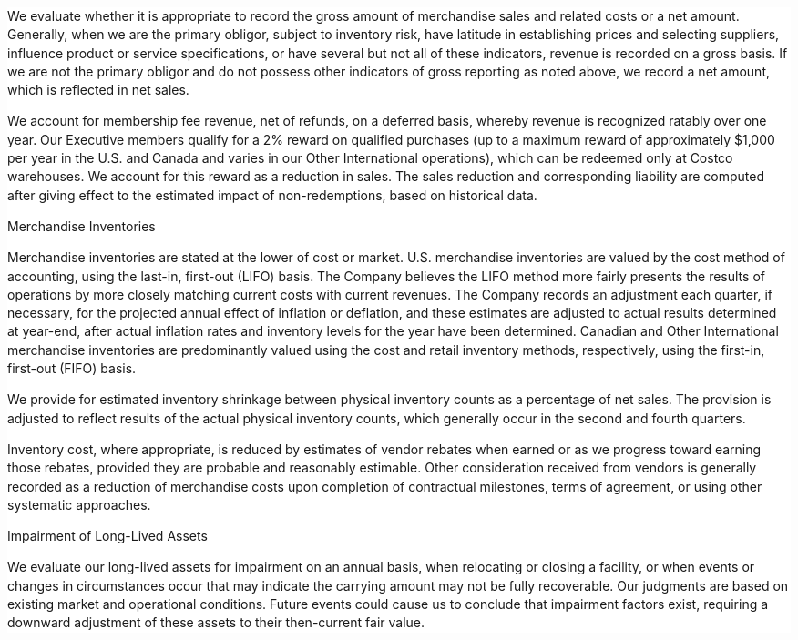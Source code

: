 We evaluate whether it is appropriate to record the gross amount of merchandise sales and related costs or a net amount. Generally, when we are
the primary obligor, subject to inventory risk, have latitude in establishing prices and selecting suppliers, influence product or service specifications,
or  have  several  but  not  all  of  these  indicators,  revenue  is  recorded  on  a  gross  basis.  If  we  are  not  the  primary  obligor  and  do not  possess  other
indicators of gross reporting as noted above, we record a net amount, which is reflected in net sales.

We account for membership fee revenue, net of refunds, on a deferred basis, whereby revenue is recognized ratably over one year. Our Executive
members qualify for a 2% reward on qualified purchases (up to a maximum reward of approximately $1,000 per year in the U.S. and Canada and
varies  in  our  Other  International  operations),  which  can  be  redeemed  only  at  Costco  warehouses.  We  account  for  this  reward  as  a  reduction  in
sales.  The  sales  reduction  and  corresponding  liability  are  computed  after  giving  effect  to  the  estimated  impact  of  non-redemptions,  based  on
historical data.

Merchandise Inventories

Merchandise inventories are stated at the lower of cost or market. U.S. merchandise inventories are valued by the cost method of accounting, using
the last-in, first-out (LIFO) basis. The Company believes the LIFO method more fairly presents the results of operations by more closely matching
current costs with current revenues. The Company records an adjustment each quarter, if necessary, for the projected annual effect of inflation or
deflation, and these estimates are adjusted to actual results determined at year-end, after actual inflation rates and inventory levels for the year have
been determined. Canadian and Other International merchandise inventories are predominantly valued using the cost and retail inventory methods,
respectively, using the first-in, first-out (FIFO) basis.

We provide for estimated inventory shrinkage between physical inventory counts as a percentage of net sales. The provision is adjusted to reflect
results of the actual physical inventory counts, which generally occur in the second and fourth quarters.

Inventory  cost,  where  appropriate,  is  reduced  by  estimates  of  vendor  rebates  when  earned  or  as  we  progress  toward  earning  those  rebates,
provided  they  are  probable  and  reasonably  estimable.  Other  consideration  received  from  vendors  is  generally  recorded  as  a  reduction  of
merchandise costs upon completion of contractual milestones, terms of agreement, or using other systematic approaches.

Impairment of Long-Lived Assets

We  evaluate  our  long-lived  assets  for  impairment  on  an  annual  basis,  when  relocating  or  closing  a  facility,  or  when  events  or  changes  in
circumstances  occur  that  may  indicate  the  carrying  amount  may  not  be  fully  recoverable.  Our  judgments  are  based  on  existing  market  and
operational conditions. Future events could cause us to conclude that impairment factors exist, requiring a downward adjustment of these assets to
their then-current fair value.
